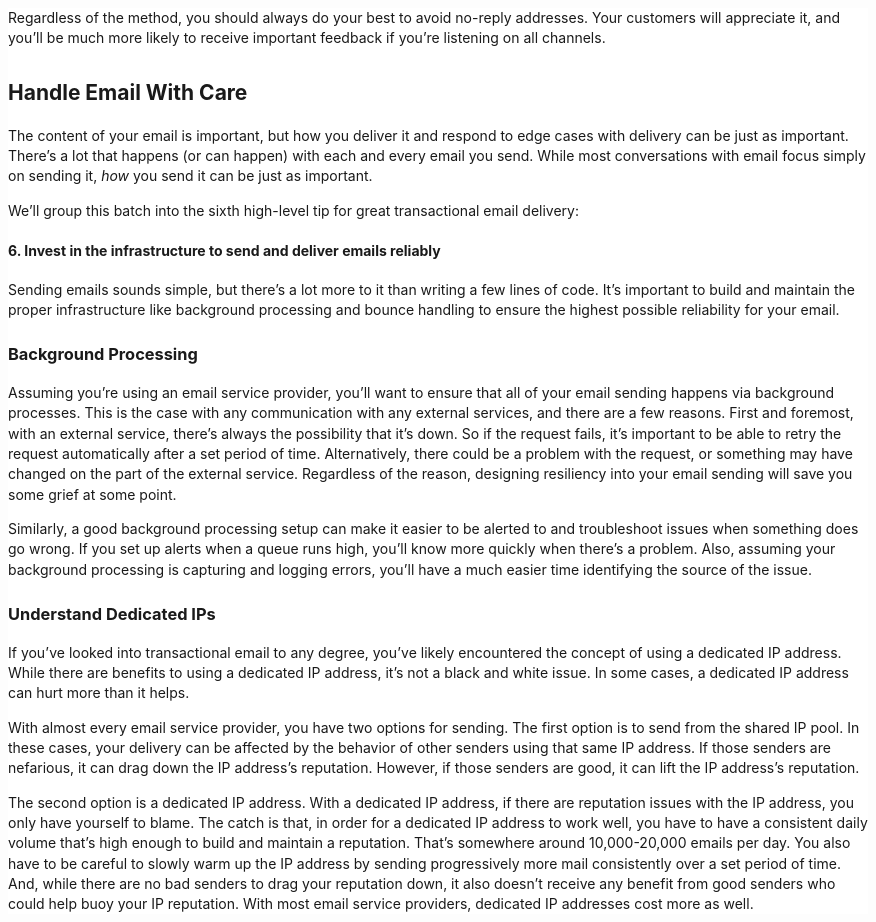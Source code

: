 Regardless of the method, you should always do your best to avoid no-reply addresses. Your customers will appreciate it, and you’ll be much more likely to receive important feedback if you’re listening on all channels.

## Handle Email With Care

The content of your email is important, but how you deliver it and respond to edge cases with delivery can be just as important. There’s a lot that happens (or can happen) with each and every email you send. While most conversations with email focus simply on sending it, *how* you send it can be just as important.

We’ll group this batch into the sixth high-level tip for great transactional email delivery:

#### 6. Invest in the infrastructure to send and deliver emails reliably

Sending emails sounds simple, but there’s a lot more to it than writing a few lines of code. It’s important to build and maintain the proper infrastructure like background processing and bounce handling to ensure the highest possible reliability for your email.

### Background Processing

Assuming you’re using an email service provider, you’ll want to ensure that all of your email sending happens via background processes. This is the case with any communication with any external services, and there are a few reasons. First and foremost, with an external service, there’s always the possibility that it’s down. So if the request fails, it’s important to be able to retry the request automatically after a set period of time. Alternatively, there could be a problem with the request, or something may have changed on the part of the external service. Regardless of the reason, designing resiliency into your email sending will save you some grief at some point. 

Similarly, a good background processing setup can make it easier to be alerted to and troubleshoot issues when something does go wrong. If you set up alerts when a queue runs high, you’ll know more quickly when there’s a problem. Also, assuming your background processing is capturing and logging errors, you’ll have a much easier time identifying the source of the issue.

### Understand Dedicated IPs

If you’ve looked into transactional email to any degree, you’ve likely encountered the concept of using a dedicated IP address. While there are benefits to using a dedicated IP address, it’s not a black and white issue. In some cases, a dedicated IP address can hurt more than it helps. 

With almost every email service provider, you have two options for sending. The first option is to send from the shared IP pool. In these cases, your delivery can be affected by the behavior of other senders using that same IP address. If those senders are nefarious, it can drag down the IP address’s reputation. However, if those senders are good, it can lift the IP address’s reputation. 

The second option is a dedicated IP address. With a dedicated IP address, if there are reputation issues with the IP address, you only have yourself to blame. The catch is that, in order for a dedicated IP address to work well, you have to have a consistent daily volume that’s high enough to build and maintain a reputation. That’s somewhere around 10,000-20,000 emails per day. You also have to be careful to slowly warm up the IP address by sending progressively more mail consistently over a set period of time. And, while there are no bad senders to drag your reputation down, it also doesn’t receive any benefit from good senders who could help buoy your IP reputation. With most email service providers, dedicated IP addresses cost more as well.

